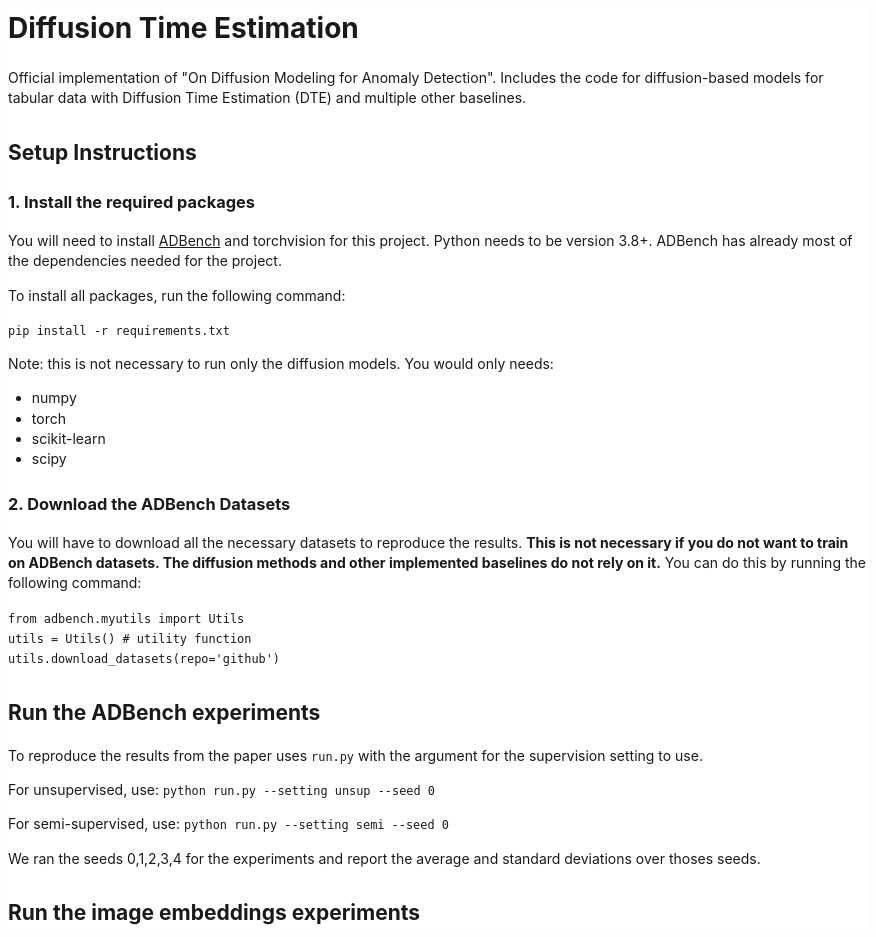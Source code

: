 # Diffusion Time Estimation
Official implementation of "On Diffusion Modeling for Anomaly Detection". Includes the code for diffusion-based models for tabular data with Diffusion Time Estimation (DTE) and multiple other baselines.

## Setup Instructions

### 1. Install the required packages

You will need to install [ADBench](https://arxiv.org/abs/2206.09426) and torchvision for this project. Python needs to be version 3.8+. ADBench has already most of the dependencies needed for the project.

To install all packages, run the following command:

`
pip install -r requirements.txt
`

Note: this is not necessary to run only the diffusion models. You would only needs:
- numpy
- torch
- scikit-learn
- scipy


### 2. Download the ADBench Datasets

You will have to download all the necessary datasets to reproduce the results. **This is not necessary if you do not want to train on ADBench datasets. The diffusion methods and other implemented baselines do not rely on it.** You can do this by running the following command:

```
from adbench.myutils import Utils
utils = Utils() # utility function
utils.download_datasets(repo='github')
```

## Run the ADBench experiments

To reproduce the results from the paper uses `run.py` with the argument for the supervision setting to use.

For unsupervised, use:
`python run.py --setting unsup --seed 0`

For semi-supervised, use:
`python run.py --setting semi --seed 0`

We ran the seeds 0,1,2,3,4 for the experiments and report the average and standard deviations over thoses seeds.

## Run the image embeddings experiments
